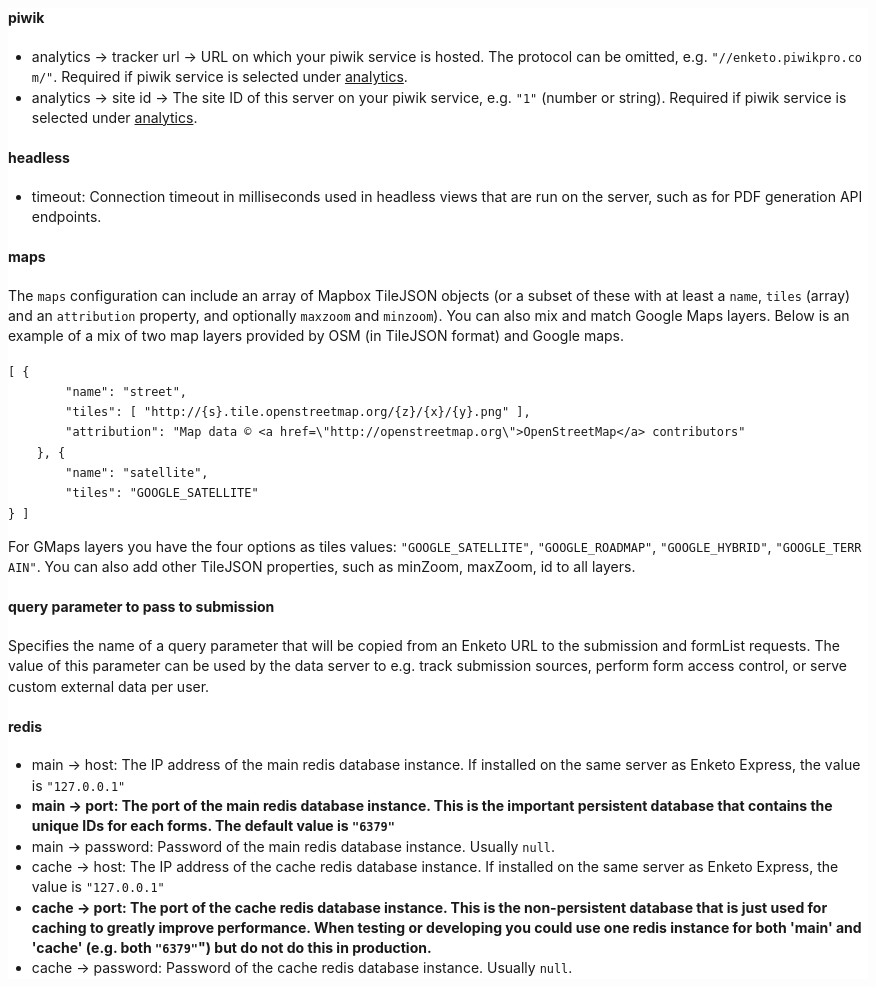 #### piwik

-   analytics -> tracker url -> URL on which your piwik service is hosted. The protocol can be omitted, e.g. `"//enketo.piwikpro.com/"`. Required if piwik service is selected under [analytics](#analytics).
-   analytics -> site id -> The site ID of this server on your piwik service, e.g. `"1"` (number or string). Required if piwik service is selected under [analytics](#analytics).

#### headless

-   timeout: Connection timeout in milliseconds used in headless views that are run on the server, such as for PDF generation API endpoints.

#### maps

The `maps` configuration can include an array of Mapbox TileJSON objects (or a subset of these with at least a `name`, `tiles` (array) and an `attribution` property, and optionally `maxzoom` and `minzoom`). You can also mix and match Google Maps layers. Below is an example of a mix of two map layers provided by OSM (in TileJSON format) and Google maps.

```
[ {
        "name": "street",
        "tiles": [ "http://{s}.tile.openstreetmap.org/{z}/{x}/{y}.png" ],
        "attribution": "Map data © <a href=\"http://openstreetmap.org\">OpenStreetMap</a> contributors"
    }, {
        "name": "satellite",
        "tiles": "GOOGLE_SATELLITE"
} ]
```

For GMaps layers you have the four options as tiles values: `"GOOGLE_SATELLITE"`, `"GOOGLE_ROADMAP"`, `"GOOGLE_HYBRID"`, `"GOOGLE_TERRAIN"`. You can also add other TileJSON properties, such as minZoom, maxZoom, id to all layers.

#### query parameter to pass to submission

Specifies the name of a query parameter that will be copied from an Enketo URL to the submission and formList requests. The value of this parameter can be used by the data server to e.g. track submission sources, perform form access control, or serve custom external data per user.

#### redis

-   main -> host: The IP address of the main redis database instance. If installed on the same server as Enketo Express, the value is `"127.0.0.1"`
-   **main -> port: The port of the main redis database instance. This is the important persistent database that contains the unique IDs for each forms. The default value is `"6379"`**
-   main -> password: Password of the main redis database instance. Usually `null`.
-   cache -> host: The IP address of the cache redis database instance. If installed on the same server as Enketo Express, the value is `"127.0.0.1"`
-   **cache -> port: The port of the cache redis database instance. This is the non-persistent database that is just used for caching to greatly improve performance. When testing or developing you could use one redis instance for both 'main' and 'cache' (e.g. both `"6379"`") but do not do this in production.**
-   cache -> password: Password of the cache redis database instance. Usually `null`.
